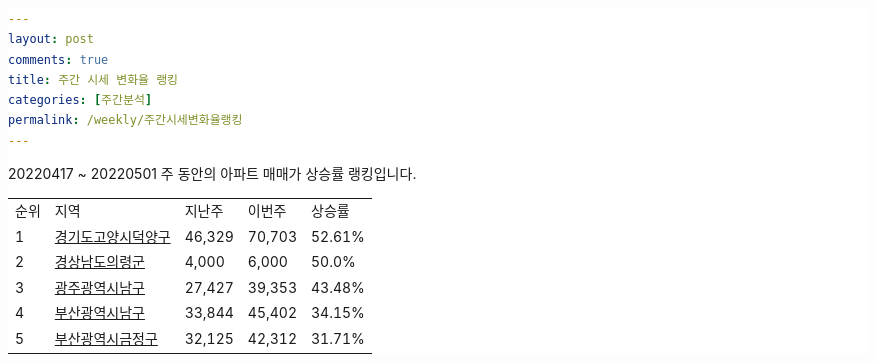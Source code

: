 ```yaml
---
layout: post
comments: true
title: 주간 시세 변화율 랭킹
categories: [주간분석]
permalink: /weekly/주간시세변화율랭킹
---
```


20220417 ~ 20220501 주 동안의 아파트 매매가 상승률 랭킹입니다.

<table class="sortable">
  <tr>
    <td>순위</td>
    <td>지역</td>
    <td>지난주</td>
    <td>이번주</td>
    <td>상승률</td>
  </tr>

  <tr class="item">
    <td>1</td>
    <td><a href="/apt/경기도고양시덕양구">경기도고양시덕양구</a></td>
    <td>46,329</td>
    <td>70,703</td>
    <td>52.61%</td>
  </tr>

  <tr class="item">
    <td>2</td>
    <td><a href="/apt/경상남도의령군">경상남도의령군</a></td>
    <td>4,000</td>
    <td>6,000</td>
    <td>50.0%</td>
  </tr>

  <tr class="item">
    <td>3</td>
    <td><a href="/apt/광주광역시남구">광주광역시남구</a></td>
    <td>27,427</td>
    <td>39,353</td>
    <td>43.48%</td>
  </tr>

  <tr class="item">
    <td>4</td>
    <td><a href="/apt/부산광역시남구">부산광역시남구</a></td>
    <td>33,844</td>
    <td>45,402</td>
    <td>34.15%</td>
  </tr>

  <tr class="item">
    <td>5</td>
    <td><a href="/apt/부산광역시금정구">부산광역시금정구</a></td>
    <td>32,125</td>
    <td>42,312</td>
    <td>31.71%</td>
  </tr>
